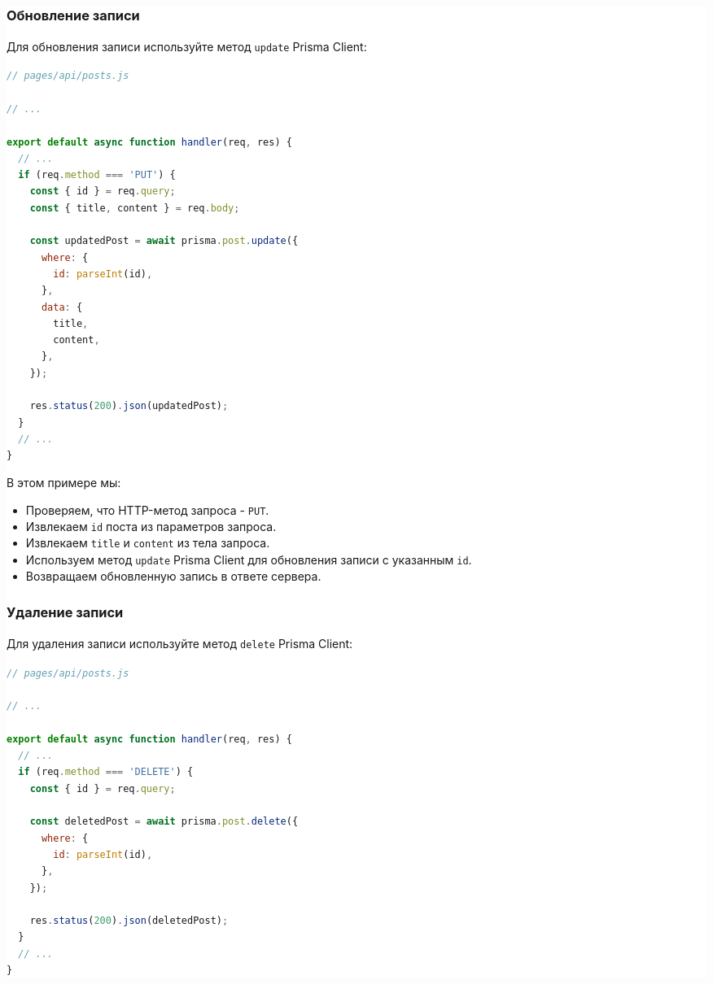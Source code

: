 ### Обновление записи

Для обновления записи используйте метод `update` Prisma Client:

```javascript
// pages/api/posts.js

// ...

export default async function handler(req, res) {
  // ...
  if (req.method === 'PUT') {
    const { id } = req.query;
    const { title, content } = req.body;

    const updatedPost = await prisma.post.update({
      where: {
        id: parseInt(id),
      },
      data: {
        title,
        content,
      },
    });

    res.status(200).json(updatedPost);
  }
  // ...
}
```

В этом примере мы:

- Проверяем, что HTTP-метод запроса - `PUT`.
- Извлекаем `id` поста из параметров запроса.
- Извлекаем `title` и `content` из тела запроса.
- Используем метод `update` Prisma Client для обновления записи с указанным `id`.
- Возвращаем обновленную запись в ответе сервера.

### Удаление записи

Для удаления записи используйте метод `delete` Prisma Client:

```javascript
// pages/api/posts.js

// ...

export default async function handler(req, res) {
  // ...
  if (req.method === 'DELETE') {
    const { id } = req.query;

    const deletedPost = await prisma.post.delete({
      where: {
        id: parseInt(id),
      },
    });

    res.status(200).json(deletedPost);
  }
  // ...
}
```
